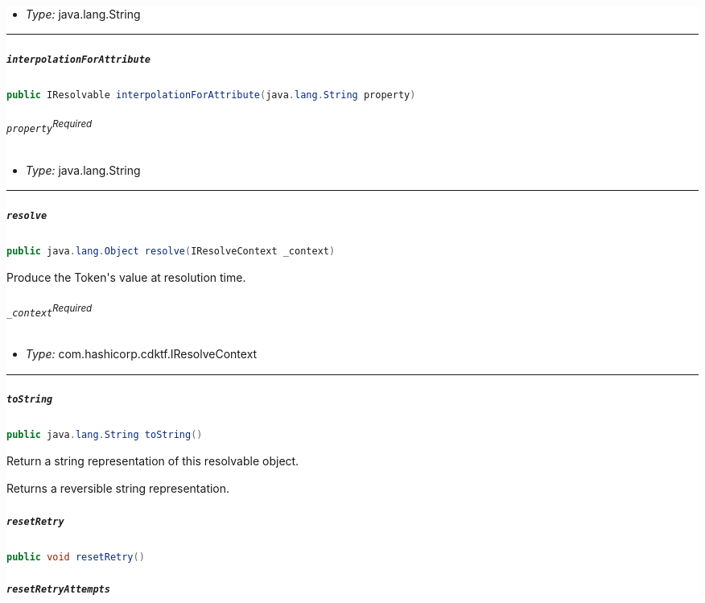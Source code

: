 - *Type:* java.lang.String

---

##### `interpolationForAttribute` <a name="interpolationForAttribute" id="@cdktf/provider-tfe.workspaceRun.WorkspaceRunDestroyOutputReference.interpolationForAttribute"></a>

```java
public IResolvable interpolationForAttribute(java.lang.String property)
```

###### `property`<sup>Required</sup> <a name="property" id="@cdktf/provider-tfe.workspaceRun.WorkspaceRunDestroyOutputReference.interpolationForAttribute.parameter.property"></a>

- *Type:* java.lang.String

---

##### `resolve` <a name="resolve" id="@cdktf/provider-tfe.workspaceRun.WorkspaceRunDestroyOutputReference.resolve"></a>

```java
public java.lang.Object resolve(IResolveContext _context)
```

Produce the Token's value at resolution time.

###### `_context`<sup>Required</sup> <a name="_context" id="@cdktf/provider-tfe.workspaceRun.WorkspaceRunDestroyOutputReference.resolve.parameter._context"></a>

- *Type:* com.hashicorp.cdktf.IResolveContext

---

##### `toString` <a name="toString" id="@cdktf/provider-tfe.workspaceRun.WorkspaceRunDestroyOutputReference.toString"></a>

```java
public java.lang.String toString()
```

Return a string representation of this resolvable object.

Returns a reversible string representation.

##### `resetRetry` <a name="resetRetry" id="@cdktf/provider-tfe.workspaceRun.WorkspaceRunDestroyOutputReference.resetRetry"></a>

```java
public void resetRetry()
```

##### `resetRetryAttempts` <a name="resetRetryAttempts" id="@cdktf/provider-tfe.workspaceRun.WorkspaceRunDestroyOutputReference.resetRetryAttempts"></a>
